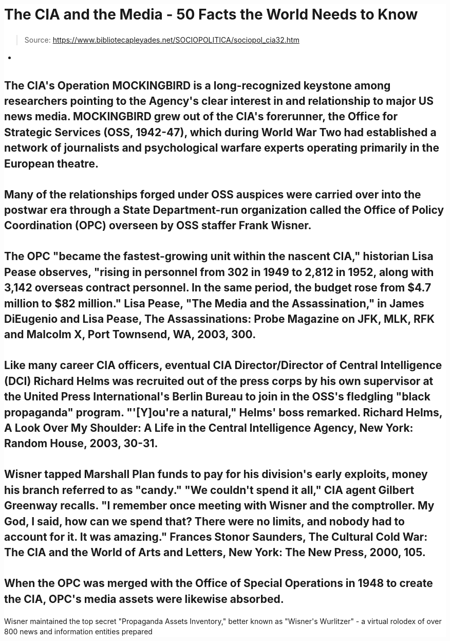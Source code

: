 # The CIA and the Media - 50 Facts the World Needs to Know

> Source: https://www.bibliotecapleyades.net/SOCIOPOLITICA/sociopol_cia32.htm

-
The CIA's
Operation MOCKINGBIRD
is a long-recognized keystone among researchers pointing to
the Agency's clear interest in and relationship to major US
news media.
MOCKINGBIRD grew out of the CIA's forerunner,
the Office for Strategic Services (OSS, 1942-47), which
during World War Two had established a network of
journalists and psychological warfare experts operating
primarily in the European theatre.
-
Many of the relationships forged
under OSS auspices were carried over into the postwar era
through a State Department-run organization called the
Office of Policy Coordination (OPC) overseen by OSS staffer
Frank Wisner.
-
The OPC "became the
fastest-growing unit within the nascent CIA," historian Lisa
Pease observes, "rising in personnel from 302 in 1949 to
2,812 in 1952, along with 3,142 overseas contract personnel.
In the same period, the budget rose from $4.7 million to $82
million."
Lisa Pease, "The Media and the Assassination," in
James DiEugenio and Lisa Pease, The Assassinations:
Probe Magazine on JFK, MLK, RFK and Malcolm X, Port
Townsend, WA, 2003, 300.
-
Like many career CIA officers,
eventual CIA Director/Director of Central Intelligence (DCI)
Richard Helms was recruited out of the press corps by his
own supervisor at the United Press International's Berlin
Bureau to join in the OSS's fledgling "black propaganda"
program.
"'[Y]ou're a natural," Helms' boss remarked.
Richard Helms, A Look Over My Shoulder: A Life in the
Central Intelligence Agency, New York: Random House,
2003, 30-31.
-
Wisner tapped Marshall Plan
funds to pay for his division's early exploits, money his
branch referred to as "candy."
"We couldn't spend it all,"
CIA agent Gilbert Greenway recalls. "I remember once meeting
with Wisner and the comptroller. My God, I said, how can we
spend that? There were no limits, and nobody had to account
for it. It was amazing."
Frances Stonor Saunders, The
Cultural Cold War: The CIA and the World of Arts and Letters,
New York: The New Press, 2000, 105.
-
When the OPC was merged with the Office of Special
Operations in 1948 to create the CIA, OPC's media assets
were likewise absorbed.
-
Wisner maintained the top secret "Propaganda Assets
Inventory," better known as "Wisner's Wurlitzer" - a virtual
rolodex of over 800 news and information entities prepared